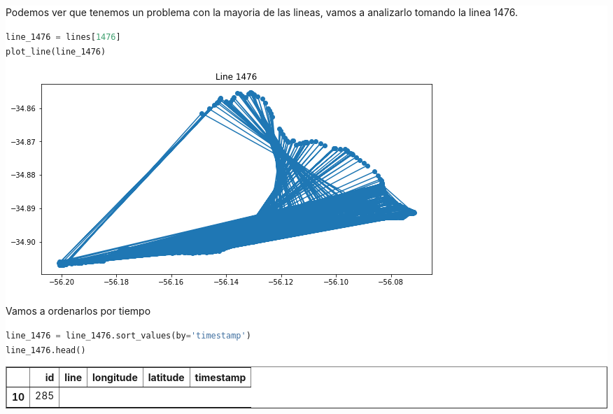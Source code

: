 
Podemos ver que tenemos un problema con la mayoria de las lineas, vamos a analizarlo tomando la linea 1476.


```python
line_1476 = lines[1476] 
plot_line(line_1476)
```


![png](output_25_0.png)


Vamos a ordenarlos por tiempo


```python
line_1476 = line_1476.sort_values(by='timestamp')
line_1476.head()
```




<div>
<style scoped>
    .dataframe tbody tr th:only-of-type {
        vertical-align: middle;
    }

    .dataframe tbody tr th {
        vertical-align: top;
    }

    .dataframe thead th {
        text-align: right;
    }
</style>
<table border="1" class="dataframe">
  <thead>
    <tr style="text-align: right;">
      <th></th>
      <th>id</th>
      <th>line</th>
      <th>longitude</th>
      <th>latitude</th>
      <th>timestamp</th>
    </tr>
  </thead>
  <tbody>
    <tr>
      <th>10</th>
      <td>285</td>